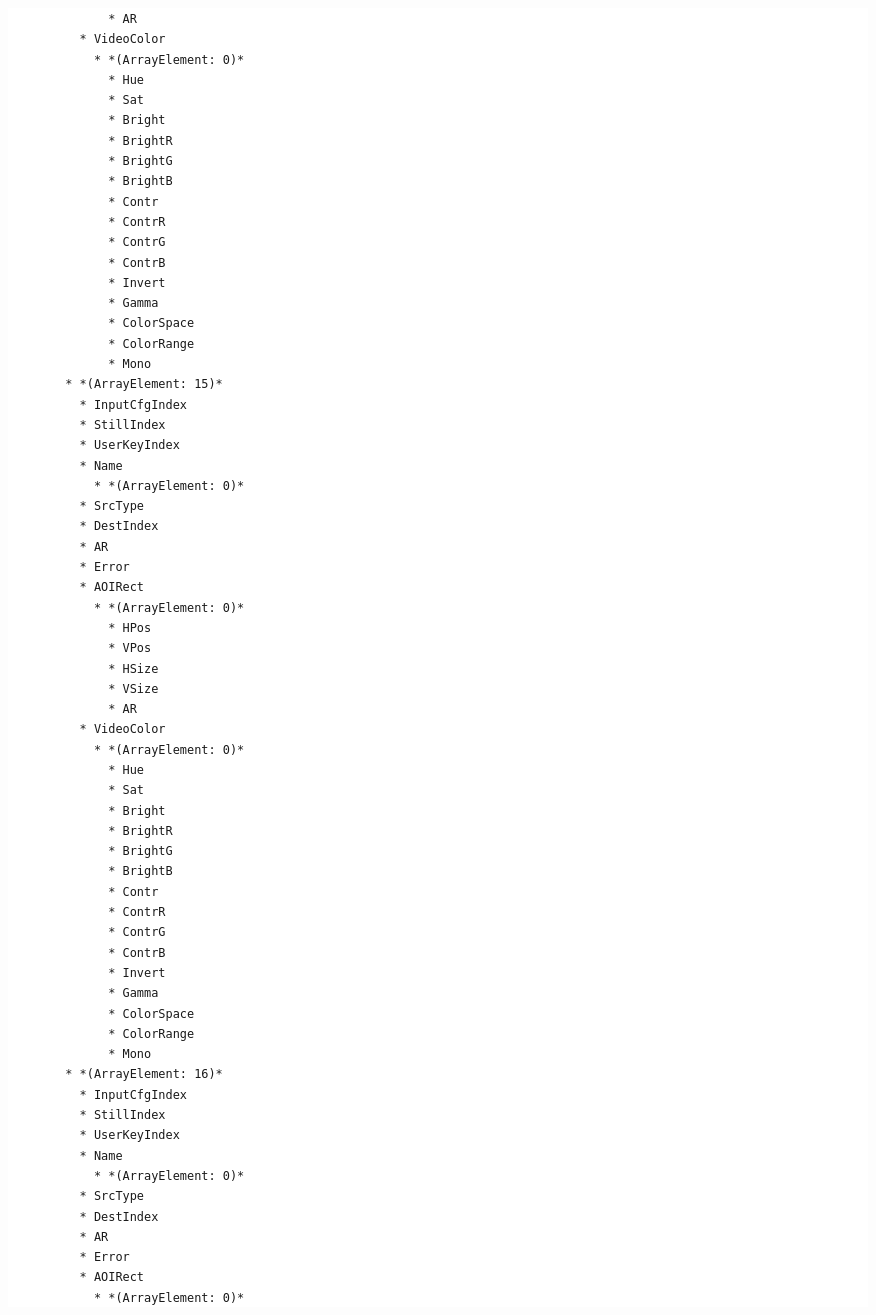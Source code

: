                   * AR
              * VideoColor
                * *(ArrayElement: 0)*
                  * Hue
                  * Sat
                  * Bright
                  * BrightR
                  * BrightG
                  * BrightB
                  * Contr
                  * ContrR
                  * ContrG
                  * ContrB
                  * Invert
                  * Gamma
                  * ColorSpace
                  * ColorRange
                  * Mono
            * *(ArrayElement: 15)*
              * InputCfgIndex
              * StillIndex
              * UserKeyIndex
              * Name
                * *(ArrayElement: 0)*
              * SrcType
              * DestIndex
              * AR
              * Error
              * AOIRect
                * *(ArrayElement: 0)*
                  * HPos
                  * VPos
                  * HSize
                  * VSize
                  * AR
              * VideoColor
                * *(ArrayElement: 0)*
                  * Hue
                  * Sat
                  * Bright
                  * BrightR
                  * BrightG
                  * BrightB
                  * Contr
                  * ContrR
                  * ContrG
                  * ContrB
                  * Invert
                  * Gamma
                  * ColorSpace
                  * ColorRange
                  * Mono
            * *(ArrayElement: 16)*
              * InputCfgIndex
              * StillIndex
              * UserKeyIndex
              * Name
                * *(ArrayElement: 0)*
              * SrcType
              * DestIndex
              * AR
              * Error
              * AOIRect
                * *(ArrayElement: 0)*